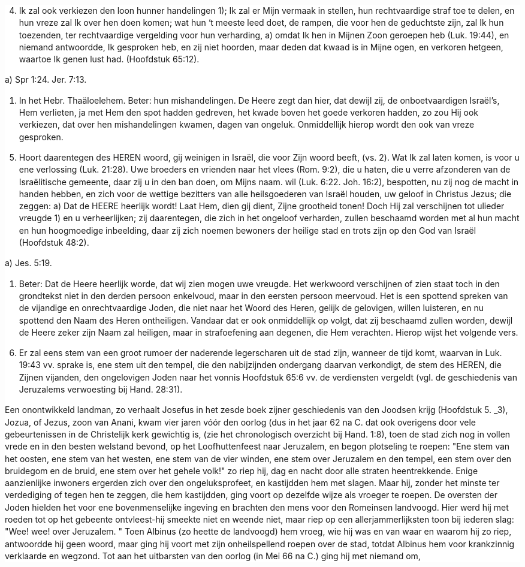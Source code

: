 4. Ik zal ook verkiezen den loon hunner handelingen 1); Ik zal er Mijn vermaak in stellen, hun rechtvaardige straf toe te delen, en hun vreze zal Ik over hen doen komen; wat hun ‘t meeste leed doet, de rampen, die voor hen de geduchtste zijn, zal Ik hun toezenden, ter rechtvaardige vergelding voor hun verharding, a) omdat Ik hen in Mijnen Zoon geroepen heb (Luk. 19:44), en niemand antwoordde, Ik gesproken heb, en zij niet hoorden, maar deden dat kwaad is in Mijne ogen, en verkoren hetgeen, waartoe Ik genen lust had. (Hoofdstuk 65:12).

a) Spr 1:24. Jer. 7:13.

1) In het Hebr. Thaäloelehem. Beter: hun mishandelingen. De Heere zegt dan hier, dat dewijl zij, de onboetvaardigen Israël’s, Hem verlieten, ja met Hem den spot hadden gedreven, het kwade  boven  het  goede  verkoren  hadden,  zo  zou  Hij  ook  verkiezen,  dat  over  hen mishandelingen kwamen, dagen van ongeluk. Onmiddellijk hierop wordt den ook van vreze gesproken.

5. Hoort daarentegen des HEREN woord, gij weinigen in Israël, die voor Zijn woord beeft, (vs. 2). Wat Ik zal laten komen, is voor u ene verlossing (Luk. 21:28). Uwe broeders en vrienden naar het vlees (Rom. 9:2), die u haten, die u verre afzonderen van de Israëlitische gemeente, daar zij u in den ban doen, om Mijns naam. wil (Luk. 6:22. Joh. 16:2), bespotten, nu  zij  nog  de  macht  in  handen  hebben,  en  zich  voor  de  wettige  bezitters  van  alle heilsgoederen van Israël houden, uw geloof in Christus Jezus; die zeggen: a) Dat de HEERE heerlijk wordt! Laat Hem, dien gij dient, Zijne grootheid tonen! Doch Hij zal verschijnen tot ulieder vreugde 1) en u verheerlijken; zij daarentegen, die zich in het ongeloof verharden, zullen beschaamd worden met al hun macht en hun hoogmoedige inbeelding, daar zij zich noemen bewoners der heilige stad en trots zijn op den God van Israël (Hoofdstuk 48:2).

a) Jes. 5:19.

1) Beter: Dat de Heere heerlijk worde, dat wij zien mogen uwe vreugde. Het werkwoord verschijnen of zien staat toch in den grondtekst niet in den derden persoon enkelvoud, maar in den   eersten   persoon   meervoud.   Het   is   een   spottend   spreken   van   de   vijandige   en onrechtvaardige  Joden,  die  niet  naar  het  Woord  des  Heren,  gelijk  de  gelovigen,  willen luisteren, en nu spottend den Naam des Heren ontheiligen. Vandaar dat er ook onmiddellijk op volgt, dat zij beschaamd zullen worden, dewijl de Heere zeker zijn Naam zal heiligen, maar in strafoefening aan degenen, die Hem verachten. Hierop wijst het volgende vers.

6. Er zal eens stem van een groot rumoer der naderende legerscharen uit de stad zijn, wanneer de  tijd  komt,  waarvan  in  Luk.  19:43  vv.  sprake  is,  ene  stem  uit  den  tempel,  die  den nabijzijnden ondergang daarvan verkondigt, de stem des HEREN, die Zijnen vijanden, den ongelovigen  Joden  naar  het  vonnis  Hoofdstuk  65:6  vv.  de  verdiensten  vergeldt  (vgl.  de geschiedenis van Jeruzalems verwoesting bij Hand. 28:31).

Een onontwikkeld landman, zo verhaalt Josefus in het zesde boek zijner geschiedenis van den Joodsen krijg (Hoofdstuk 5. _3), Jozua, of Jezus, zoon van Anani, kwam vier jaren vóór den oorlog (dus in het jaar 62 na C. dat ook overigens door vele gebeurtenissen in de Christelijk kerk gewichtig is, (zie het chronologisch overzicht bij Hand. 1:8), toen de stad zich nog in vollen vrede en in den besten welstand bevond, op het Loofhuttenfeest naar Jeruzalem, en begon plotseling te roepen: "Ene stem van het oosten, ene stem van het westen, ene stem van de vier winden, ene stem over Jeruzalem en den tempel, een stem over den bruidegom en de bruid,  ene  stem  over  het  gehele  volk!"  zo  riep  hij,  dag  en  nacht  door  alle  straten heentrekkende.  Enige  aanzienlijke  inwoners  ergerden  zich  over  den  ongeluksprofeet,  en kastijdden hem met  slagen.  Maar  hij,  zonder  het  minste ter  verdediging  of tegen hen te zeggen, die hem kastijdden, ging voort op dezelfde wijze als vroeger te roepen. De oversten der Joden hielden het voor ene bovenmenselijke ingeving en brachten den mens voor den Romeinsen landvoogd. Hier werd hij met roeden tot op het gebeente ontvleest-hij smeekte niet en weende niet, maar riep op een allerjammerlijksten toon bij iederen slag: "Wee! wee! over Jeruzalem. " Toen Albinus (zo heette de landvoogd) hem vroeg, wie hij was en van waar en  waarom  hij  zo  riep,  antwoordde  hij  geen  woord,  maar  ging  hij  voort  met  zijn onheilspellend  roepen  over  de  stad,  totdat  Albinus  hem  voor  krankzinnig  verklaarde  en wegzond. Tot aan het uitbarsten van den oorlog (in Mei 66 na C.) ging hij met niemand om,
